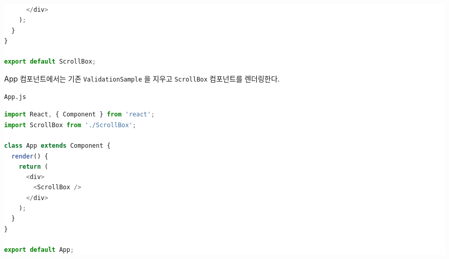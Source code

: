```javascript
      </div>
    );
  }
}

export default ScrollBox;
```



App 컴포넌트에서는 기존 `ValidationSample` 을 지우고 `ScrollBox` 컴포넌트를 렌더링한다.

`App.js`

```javascript
import React, { Component } from 'react';
import ScrollBox from './ScrollBox';

class App extends Component {
  render() {
    return (
      <div>
        <ScrollBox />
      </div>
    );
  }
}

export default App;
```


